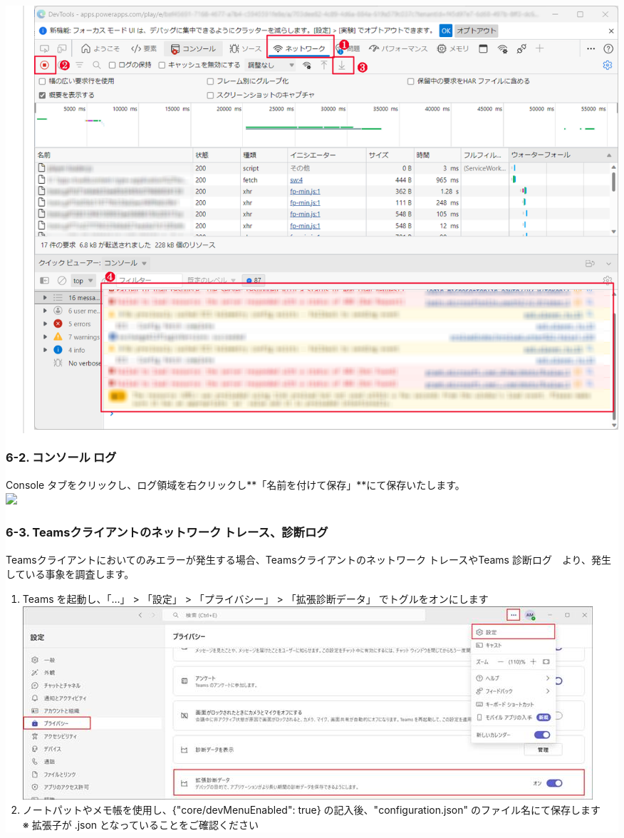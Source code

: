 > ![](./troubleshooting-general-canvasapp/image07.png)

<a id='anchor-consolelog'></a>

### 6-2. コンソール ログ
Console タブをクリックし、ログ領域を右クリックし**「名前を付けて保存」**にて保存いたします。  
![](./troubleshooting-general-canvasapp/image07-2.png)

<a id='anchor-teamslog'></a>

### 6-3. Teamsクライアントのネットワーク トレース、診断ログ
Teamsクライアントにおいてのみエラーが発生する場合、Teamsクライアントのネットワーク トレースやTeams 診断ログ　より、発生している事象を調査します。<br/>

1. Teams を起動し、「…」 > 「設定」 > 「プライバシー」 > 「拡張診断データ」 でトグルをオンにします
    ![](./troubleshooting-general-canvasapp/image36.png)　
2. ノートパットやメモ帳を使用し、{"core/devMenuEnabled": true} の記入後、"configuration.json" のファイル名にて保存します<br/>
※ 拡張子が .json となっていることをご確認ください<br/>